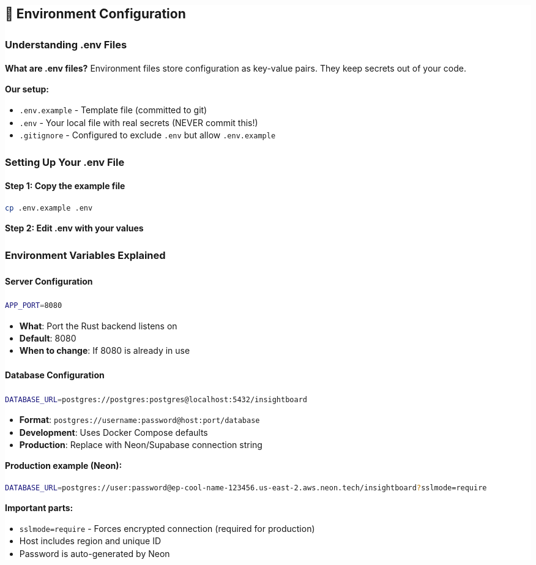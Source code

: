 
## <a name="environment"></a>🔐 Environment Configuration

### Understanding .env Files

**What are .env files?**
Environment files store configuration as key-value pairs. They keep secrets out of your code.

**Our setup:**

-   `.env.example` - Template file (committed to git)
-   `.env` - Your local file with real secrets (NEVER commit this!)
-   `.gitignore` - Configured to exclude `.env` but allow `.env.example`

### Setting Up Your .env File

**Step 1: Copy the example file**

```bash
cp .env.example .env
```

**Step 2: Edit .env with your values**

### Environment Variables Explained

#### **Server Configuration**

```bash
APP_PORT=8080
```

-   **What**: Port the Rust backend listens on
-   **Default**: 8080
-   **When to change**: If 8080 is already in use

#### **Database Configuration**

```bash
DATABASE_URL=postgres://postgres:postgres@localhost:5432/insightboard
```

-   **Format**: `postgres://username:password@host:port/database`
-   **Development**: Uses Docker Compose defaults
-   **Production**: Replace with Neon/Supabase connection string

**Production example (Neon):**

```bash
DATABASE_URL=postgres://user:password@ep-cool-name-123456.us-east-2.aws.neon.tech/insightboard?sslmode=require
```

**Important parts:**

-   `sslmode=require` - Forces encrypted connection (required for production)
-   Host includes region and unique ID
-   Password is auto-generated by Neon
